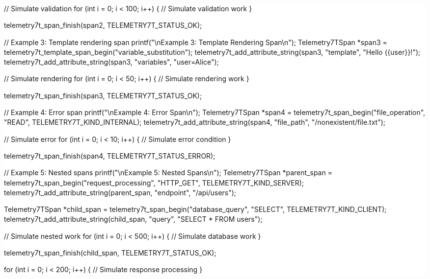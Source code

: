   // Simulate validation
  for (int i = 0; i < 100; i++)
  {
    // Simulate validation work
  }

  telemetry7t_span_finish(span2, TELEMETRY7T_STATUS_OK);

  // Example 3: Template rendering span
  printf("\nExample 3: Template Rendering Span\n");
  Telemetry7TSpan *span3 = telemetry7t_template_span_begin("variable_substitution");
  telemetry7t_add_attribute_string(span3, "template", "Hello {{user}}!");
  telemetry7t_add_attribute_string(span3, "variables", "user=Alice");

  // Simulate rendering
  for (int i = 0; i < 50; i++)
  {
    // Simulate rendering work
  }

  telemetry7t_span_finish(span3, TELEMETRY7T_STATUS_OK);

  // Example 4: Error span
  printf("\nExample 4: Error Span\n");
  Telemetry7TSpan *span4 = telemetry7t_span_begin("file_operation", "READ", TELEMETRY7T_KIND_INTERNAL);
  telemetry7t_add_attribute_string(span4, "file_path", "/nonexistent/file.txt");

  // Simulate error
  for (int i = 0; i < 10; i++)
  {
    // Simulate error condition
  }

  telemetry7t_span_finish(span4, TELEMETRY7T_STATUS_ERROR);

  // Example 5: Nested spans
  printf("\nExample 5: Nested Spans\n");
  Telemetry7TSpan *parent_span = telemetry7t_span_begin("request_processing", "HTTP_GET", TELEMETRY7T_KIND_SERVER);
  telemetry7t_add_attribute_string(parent_span, "endpoint", "/api/users");

  Telemetry7TSpan *child_span = telemetry7t_span_begin("database_query", "SELECT", TELEMETRY7T_KIND_CLIENT);
  telemetry7t_add_attribute_string(child_span, "query", "SELECT * FROM users");

  // Simulate nested work
  for (int i = 0; i < 500; i++)
  {
    // Simulate database work
  }

  telemetry7t_span_finish(child_span, TELEMETRY7T_STATUS_OK);

  for (int i = 0; i < 200; i++)
  {
    // Simulate response processing
  }
